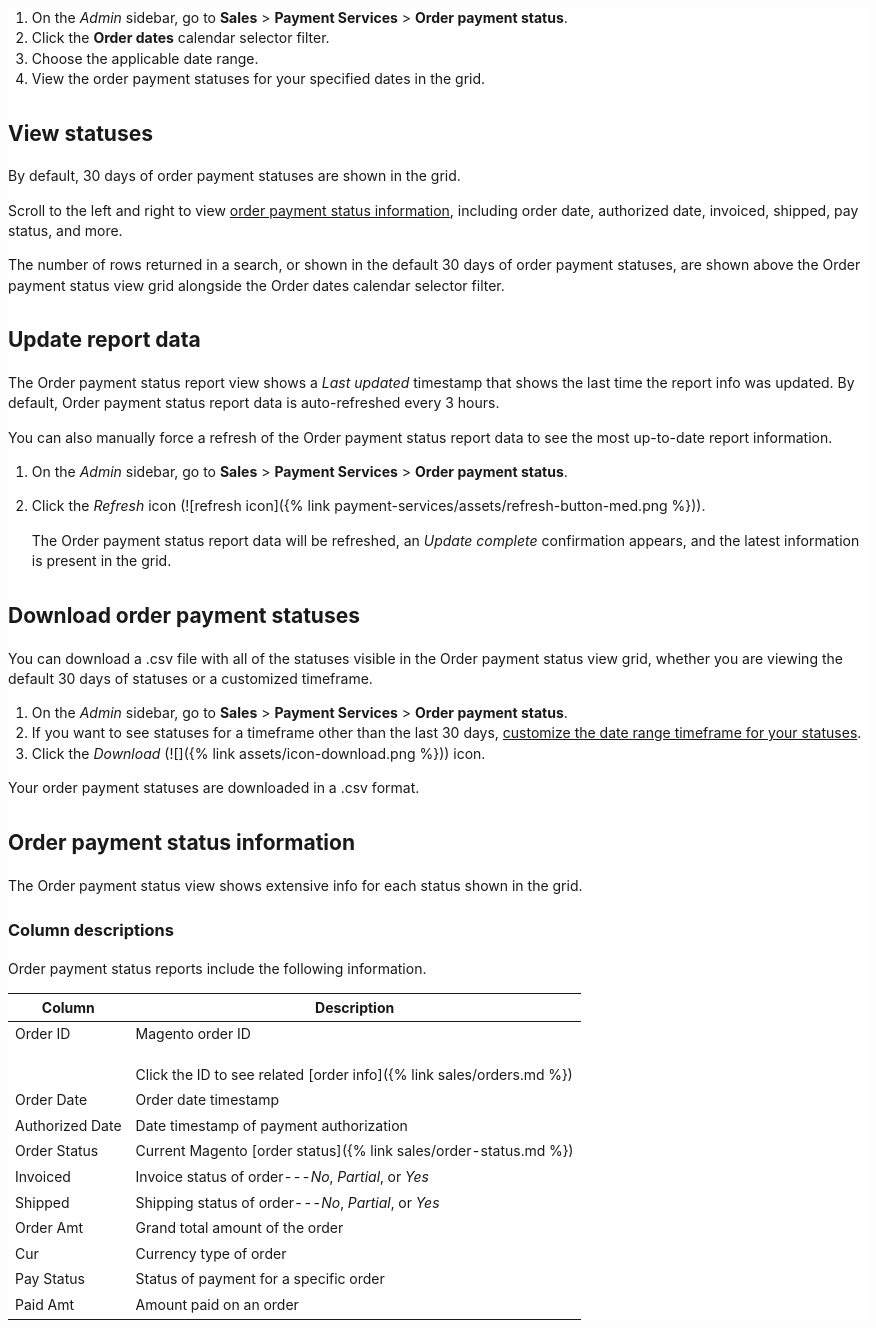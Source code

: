 1. On the _Admin_ sidebar, go to **Sales** > **Payment Services** > **Order payment status**.
1. Click the **Order dates** calendar selector filter.
1. Choose the applicable date range.
1. View the order payment statuses for your specified dates in the grid.

## View statuses

By default, 30 days of order payment statuses are shown in the grid.

Scroll to the left and right to view [order payment status information](#column-descriptions), including order date, authorized date, invoiced, shipped, pay status, and more.

The number of rows returned in a search, or shown in the default 30 days of order payment statuses, are shown above the Order payment status view grid alongside the Order dates calendar selector filter.

## Update report data

The Order payment status report view shows a _Last updated_ timestamp that shows the last time the report info was updated. By default, Order payment status report data is auto-refreshed every 3 hours.

You can also manually force a refresh of the Order payment status report data to see the most up-to-date report information.

1. On the _Admin_ sidebar, go to **Sales** > **Payment Services** > **Order payment status**.
1. Click the _Refresh_ icon (![refresh icon]({% link payment-services/assets/refresh-button-med.png %})).

   The Order payment status report data will be refreshed, an *Update complete* confirmation appears, and the latest information is present in the grid.

## Download order payment statuses

You can download a .csv file with all of the statuses visible in the Order payment status view grid, whether you are viewing the default 30 days of statuses or a customized timeframe.

1. On the _Admin_ sidebar, go to **Sales** > **Payment Services** > **Order payment status**.
1. If you want to see statuses for a timeframe other than the last 30 days, [customize the date range timeframe for your statuses](#customize-dates-timeframe).
1. Click the _Download_ (![]({% link assets/icon-download.png %})) icon.

Your order payment statuses are downloaded in a .csv format.



## Order payment status information

The Order payment status view shows extensive info for each status shown in the grid.

### Column descriptions

Order payment status reports include the following information.

Column | Description
------------ | --------------------
Order ID | Magento order ID<br> <br>Click the ID to see related [order info]({% link sales/orders.md %})
Order Date | Order date timestamp
Authorized Date | Date timestamp of payment authorization
Order Status | Current Magento [order status]({% link sales/order-status.md %})
Invoiced | Invoice status of order---*No*, *Partial*, or *Yes*
Shipped | Shipping status of order---*No*, *Partial*, or *Yes*
Order Amt | Grand total amount of the order
Cur | Currency type of order
Pay Status | Status of payment for a specific order
Paid Amt | Amount paid on an order